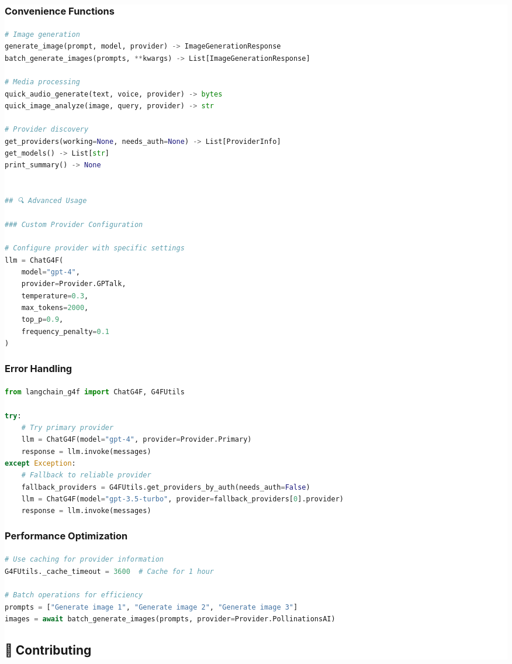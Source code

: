 ### Convenience Functions

```python
# Image generation
generate_image(prompt, model, provider) -> ImageGenerationResponse
batch_generate_images(prompts, **kwargs) -> List[ImageGenerationResponse]

# Media processing
quick_audio_generate(text, voice, provider) -> bytes
quick_image_analyze(image, query, provider) -> str

# Provider discovery
get_providers(working=None, needs_auth=None) -> List[ProviderInfo]
get_models() -> List[str]
print_summary() -> None


## 🔍 Advanced Usage

### Custom Provider Configuration

# Configure provider with specific settings
llm = ChatG4F(
    model="gpt-4",
    provider=Provider.GPTalk,
    temperature=0.3,
    max_tokens=2000,
    top_p=0.9,
    frequency_penalty=0.1
)
```

### Error Handling

```python
from langchain_g4f import ChatG4F, G4FUtils

try:
    # Try primary provider
    llm = ChatG4F(model="gpt-4", provider=Provider.Primary)
    response = llm.invoke(messages)
except Exception:
    # Fallback to reliable provider
    fallback_providers = G4FUtils.get_providers_by_auth(needs_auth=False)
    llm = ChatG4F(model="gpt-3.5-turbo", provider=fallback_providers[0].provider)
    response = llm.invoke(messages)
```

### Performance Optimization

```python
# Use caching for provider information
G4FUtils._cache_timeout = 3600  # Cache for 1 hour

# Batch operations for efficiency
prompts = ["Generate image 1", "Generate image 2", "Generate image 3"]
images = await batch_generate_images(prompts, provider=Provider.PollinationsAI)
```
## 🤝 Contributing
